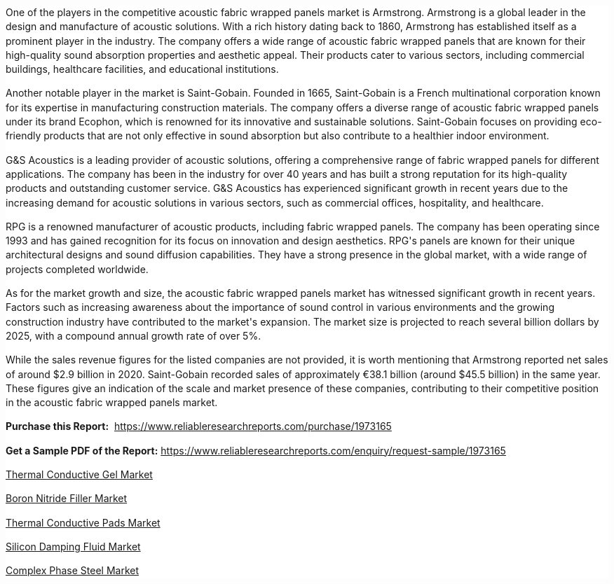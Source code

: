 <p><p>One of the players in the competitive acoustic fabric wrapped panels market is Armstrong. Armstrong is a global leader in the design and manufacture of acoustic solutions. With a rich history dating back to 1860, Armstrong has established itself as a prominent player in the industry. The company offers a wide range of acoustic fabric wrapped panels that are known for their high-quality sound absorption properties and aesthetic appeal. Their products cater to various sectors, including commercial buildings, healthcare facilities, and educational institutions.</p><p>Another notable player in the market is Saint-Gobain. Founded in 1665, Saint-Gobain is a French multinational corporation known for its expertise in manufacturing construction materials. The company offers a diverse range of acoustic fabric wrapped panels under its brand Ecophon, which is renowned for its innovative and sustainable solutions. Saint-Gobain focuses on providing eco-friendly products that are not only effective in sound absorption but also contribute to a healthier indoor environment.</p><p>G&S Acoustics is a leading provider of acoustic solutions, offering a comprehensive range of fabric wrapped panels for different applications. The company has been in the industry for over 40 years and has built a strong reputation for its high-quality products and outstanding customer service. G&S Acoustics has experienced significant growth in recent years due to the increasing demand for acoustic solutions in various sectors, such as commercial offices, hospitality, and healthcare.</p><p>RPG is a renowned manufacturer of acoustic products, including fabric wrapped panels. The company has been operating since 1993 and has gained recognition for its focus on innovation and design aesthetics. RPG's panels are known for their unique architectural designs and sound diffusion capabilities. They have a strong presence in the global market, with a wide range of projects completed worldwide.</p><p>As for the market growth and size, the acoustic fabric wrapped panels market has witnessed significant growth in recent years. Factors such as increasing awareness about the importance of sound control in various environments and the growing construction industry have contributed to the market's expansion. The market size is projected to reach several billion dollars by 2025, with a compound annual growth rate of over 5%.</p><p>While the sales revenue figures for the listed companies are not provided, it is worth mentioning that Armstrong reported net sales of around $2.9 billion in 2020. Saint-Gobain recorded sales of approximately €38.1 billion (around $45.5 billion) in the same year. These figures give an indication of the scale and market presence of these companies, contributing to their competitive position in the acoustic fabric wrapped panels market.</p></p>
<p><strong>Purchase this Report:</strong>&nbsp;&nbsp;<a href="https://www.reliableresearchreports.com/purchase/1973165">https://www.reliableresearchreports.com/purchase/1973165</a></p>
<p></p>
<p><strong>Get a Sample PDF of the Report:</strong>&nbsp;<a href="https://www.reliableresearchreports.com/enquiry/request-sample/1973165">https://www.reliableresearchreports.com/enquiry/request-sample/1973165</a></p>
<p><p><a href="https://github.com/scarol104/Market-Research-Report-List-1/blob/main/thermal-conductive-gel-market.md">Thermal Conductive Gel Market</a></p><p><a href="https://github.com/dzharov81/Market-Research-Report-List-1/blob/main/boron-nitride-filler-market.md">Boron Nitride Filler Market</a></p><p><a href="https://github.com/ambrozg/Market-Research-Report-List-1/blob/main/thermal-conductive-pads-market.md">Thermal Conductive Pads Market</a></p><p><a href="https://github.com/gshchiplitsov/Market-Research-Report-List-1/blob/main/silicon-damping-fluid-market.md">Silicon Damping Fluid Market</a></p><p><a href="https://github.com/deliacustodio40/Market-Research-Report-List-1/blob/main/complex-phase-steel-market.md">Complex Phase Steel Market</a></p></p>